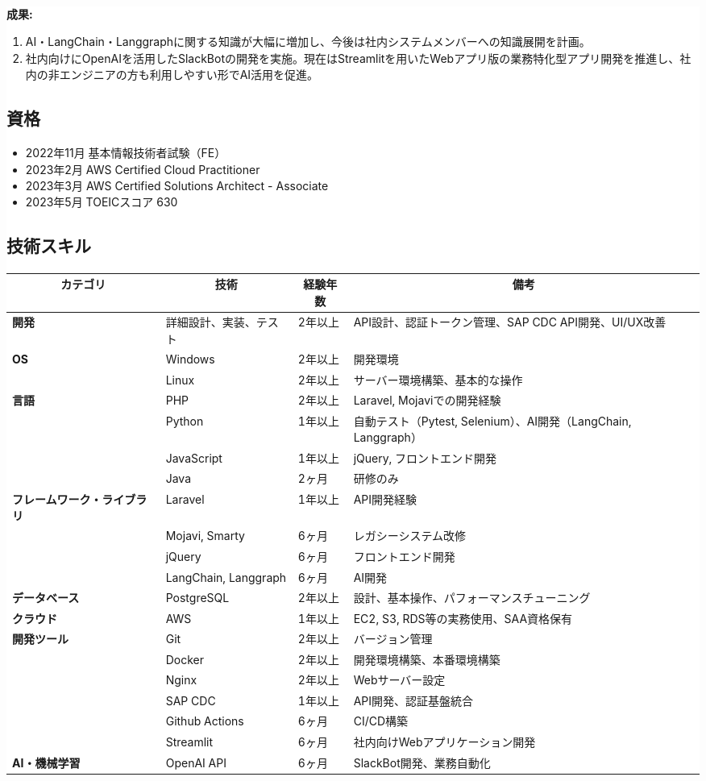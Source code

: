 **成果:**  
1. AI・LangChain・Langgraphに関する知識が大幅に増加し、今後は社内システムメンバーへの知識展開を計画。  
2. 社内向けにOpenAIを活用したSlackBotの開発を実施。現在はStreamlitを用いたWebアプリ版の業務特化型アプリ開発を推進し、社内の非エンジニアの方も利用しやすい形でAI活用を促進。  

## 資格

- 2022年11月 基本情報技術者試験（FE）
- 2023年2月 AWS Certified Cloud Practitioner
- 2023年3月 AWS Certified Solutions Architect - Associate
- 2023年5月 TOEICスコア 630

## 技術スキル

| カテゴリ | 技術 | 経験年数 | 備考 |
|----------|------|---------|------|
| **開発** | 詳細設計、実装、テスト | 2年以上 | API設計、認証トークン管理、SAP CDC API開発、UI/UX改善 |
| **OS** | Windows | 2年以上 | 開発環境 |
| | Linux | 2年以上 | サーバー環境構築、基本的な操作 |
| **言語** | PHP | 2年以上 | Laravel, Mojaviでの開発経験 |
| | Python | 1年以上 | 自動テスト（Pytest, Selenium）、AI開発（LangChain, Langgraph） |
| | JavaScript | 1年以上 | jQuery, フロントエンド開発 |
| | Java | 2ヶ月 | 研修のみ |
| **フレームワーク・ライブラリ** | Laravel | 1年以上 | API開発経験 |
| | Mojavi, Smarty | 6ヶ月 | レガシーシステム改修 |
| | jQuery | 6ヶ月 | フロントエンド開発 |
| | LangChain, Langgraph | 6ヶ月 | AI開発 |
| **データベース** | PostgreSQL | 2年以上 | 設計、基本操作、パフォーマンスチューニング |
| **クラウド** | AWS | 1年以上 | EC2, S3, RDS等の実務使用、SAA資格保有 |
| **開発ツール** | Git | 2年以上 | バージョン管理 |
| | Docker | 2年以上 | 開発環境構築、本番環境構築 |
| | Nginx | 2年以上 | Webサーバー設定 |
| | SAP CDC | 1年以上 | API開発、認証基盤統合 |
| | Github Actions | 6ヶ月 | CI/CD構築 |
| | Streamlit | 6ヶ月 | 社内向けWebアプリケーション開発 |
| **AI・機械学習** | OpenAI API | 6ヶ月 | SlackBot開発、業務自動化 |
